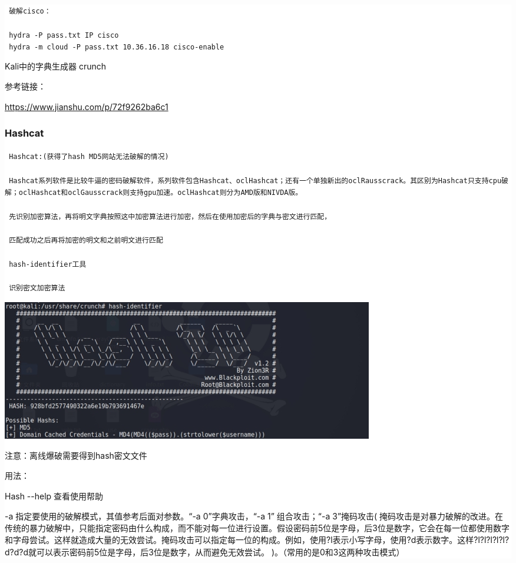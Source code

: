 

```
 破解cisco：  

 hydra -P pass.txt IP cisco  
 hydra -m cloud -P pass.txt 10.36.16.18 cisco-enable  
```



 Kali中的字典生成器 crunch  

 参考链接：  

[ https://www.jianshu.com/p/72f9262ba6c1  ](https://www.jianshu.com/p/72f9262ba6c1)

 

###  Hashcat  

```
 Hashcat:(获得了hash MD5网站无法破解的情况)   

 Hashcat系列软件是比较牛逼的密码破解软件，系列软件包含Hashcat、oclHashcat；还有一个单独新出的oclRausscrack。其区别为Hashcat只支持cpu破解；oclHashcat和oclGausscrack则支持gpu加速。oclHashcat则分为AMD版和NIVDA版。  

 先识别加密算法，再将明文字典按照这中加密算法进行加密，然后在使用加密后的字典与密文进行匹配，  

 匹配成功之后再将加密的明文和之前明文进行匹配  

 hash-identifier工具  

 识别密文加密算法  
```



![](./image/tools/wps10.jpg) 

 注意：离线爆破需要得到hash密文文件  

 用法：  

 Hash --help 查看使用帮助  

 -a  指定要使用的破解模式，其值参考后面对参数。“-a 0”字典攻击，“-a 1” 组合攻击；“-a 3”掩码攻击(   掩码攻击是对暴力破解的改进。在传统的暴力破解中，只能指定密码由什么构成，而不能对每一位进行设置。假设密码前5位是字母，后3位是数字，它会在每一位都使用数字和字母尝试。这样就造成大量的无效尝试。掩码攻击可以指定每一位的构成。例如，使用?l表示小写字母，使用?d表示数字。这样?l?l?l?l?l?d?d?d就可以表示密码前5位是字母，后3位是数字，从而避免无效尝试。   )。（常用的是0和3这两种攻击模式）  
